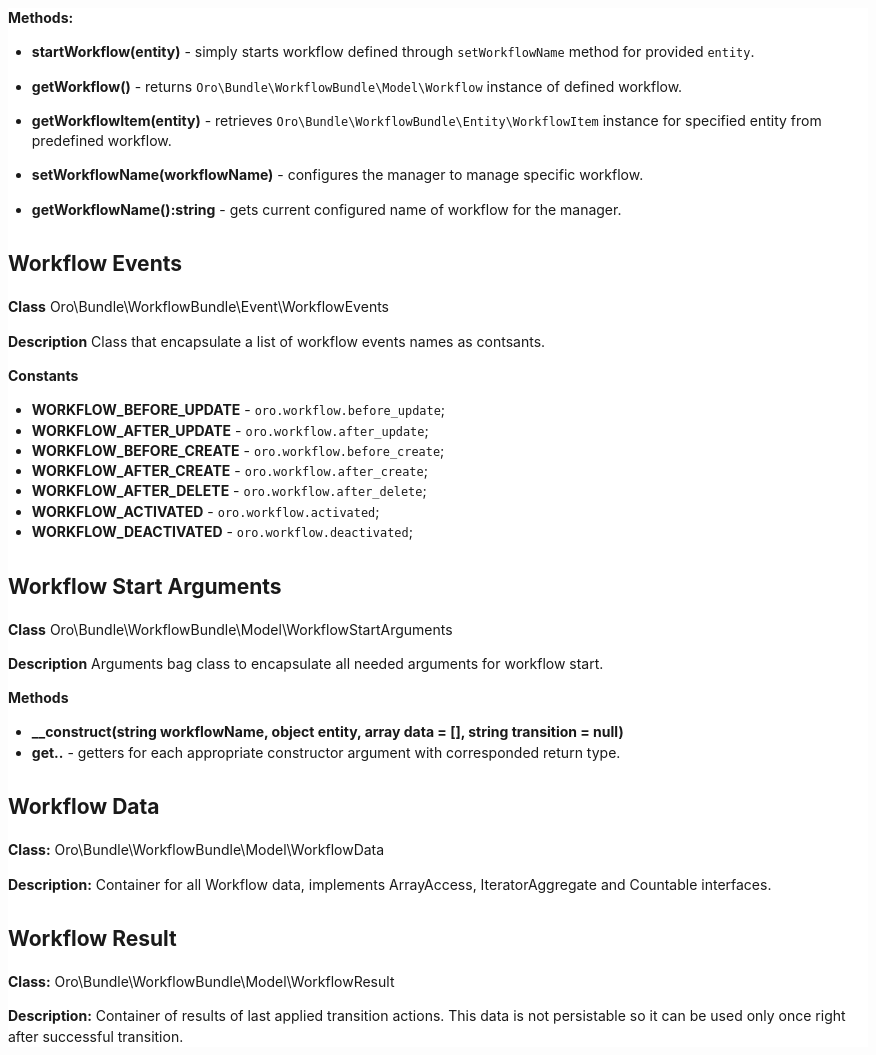 **Methods:**
* **startWorkflow(entity)** - simply starts workflow defined through `setWorkflowName` method for provided `entity`.
* **getWorkflow()** - returns `Oro\Bundle\WorkflowBundle\Model\Workflow` instance of defined workflow.
* **getWorkflowItem(entity)** - retrieves `Oro\Bundle\WorkflowBundle\Entity\WorkflowItem` instance for specified entity from predefined workflow.

* **setWorkflowName(workflowName)** - configures the manager to manage specific workflow.
* **getWorkflowName():string** - gets current configured name of workflow for the manager.

Workflow Events
---------------
**Class**
Oro\Bundle\WorkflowBundle\Event\WorkflowEvents

**Description**
Class that encapsulate a list of workflow events names as contsants.
 
**Constants** 
* **WORKFLOW_BEFORE_UPDATE** - `oro.workflow.before_update`;
* **WORKFLOW_AFTER_UPDATE** - `oro.workflow.after_update`;
* **WORKFLOW_BEFORE_CREATE** - `oro.workflow.before_create`;
* **WORKFLOW_AFTER_CREATE** - `oro.workflow.after_create`;
* **WORKFLOW_AFTER_DELETE** - `oro.workflow.after_delete`;
* **WORKFLOW_ACTIVATED** - `oro.workflow.activated`;
* **WORKFLOW_DEACTIVATED** - `oro.workflow.deactivated`;

Workflow Start Arguments
------------------------
**Class**
Oro\Bundle\WorkflowBundle\Model\WorkflowStartArguments

**Description**
Arguments bag class to encapsulate all needed arguments for workflow start.

**Methods**
* **__construct(string workflowName, object entity, array data = [], string transition = null)**
* **get..** - getters for each appropriate constructor argument with corresponded return type.

Workflow Data
-------------
**Class:**
Oro\Bundle\WorkflowBundle\Model\WorkflowData

**Description:**
Container for all Workflow data, implements ArrayAccess, IteratorAggregate and Countable interfaces.

Workflow Result
---------------
**Class:**
Oro\Bundle\WorkflowBundle\Model\WorkflowResult

**Description:**
Container of results of last applied transition actions. This data is not persistable so it can be used only once
right after successful transition.
